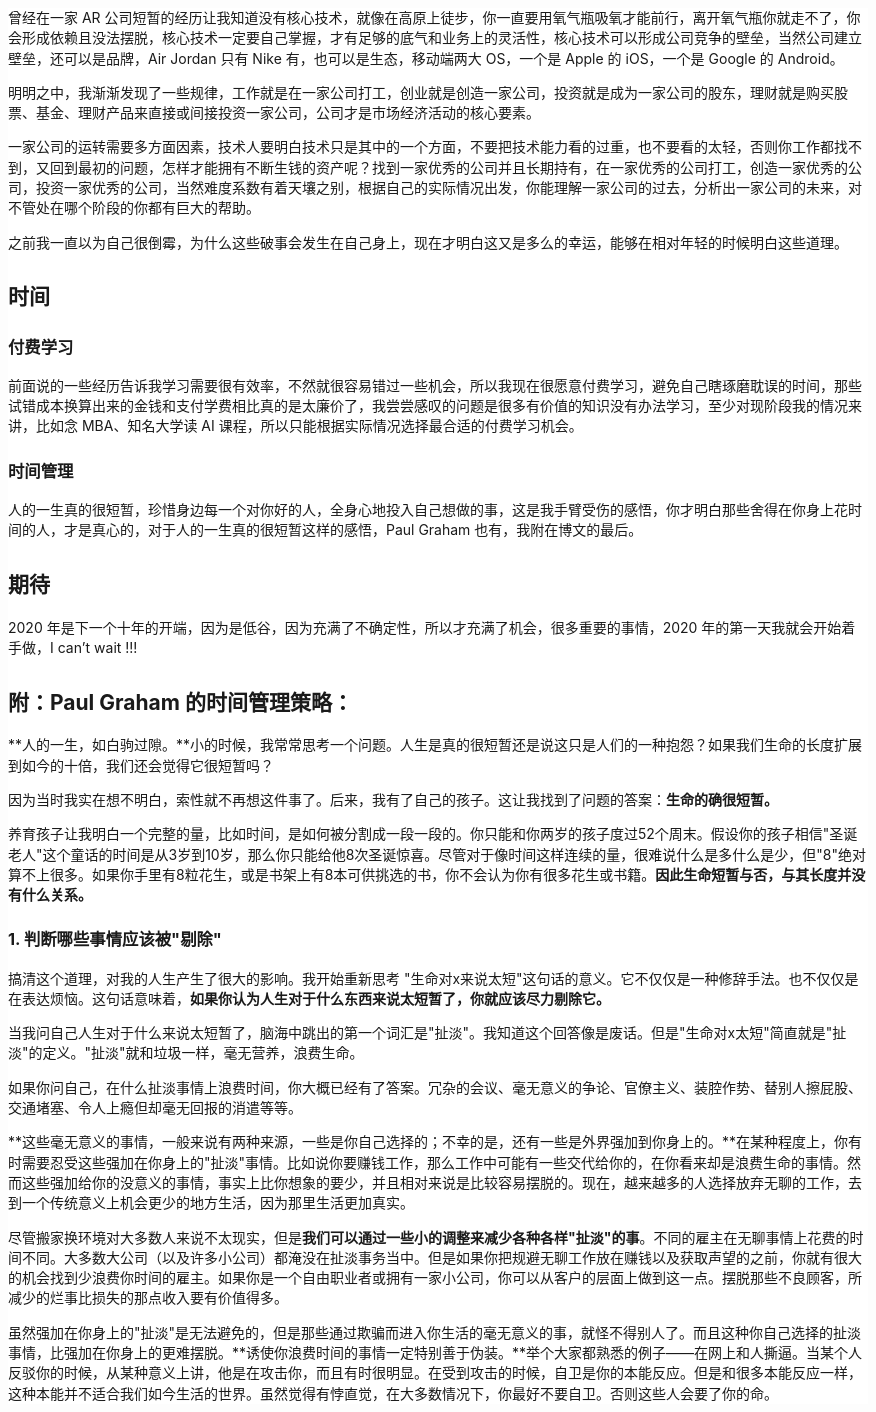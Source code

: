 曾经在一家 AR 公司短暂的经历让我知道没有核心技术，就像在高原上徒步，你一直要用氧气瓶吸氧才能前行，离开氧气瓶你就走不了，你会形成依赖且没法摆脱，核心技术一定要自己掌握，才有足够的底气和业务上的灵活性，核心技术可以形成公司竞争的壁垒，当然公司建立壁垒，还可以是品牌，Air Jordan 只有 Nike 有，也可以是生态，移动端两大 OS，一个是 Apple 的 iOS，一个是 Google 的 Android。

明明之中，我渐渐发现了一些规律，工作就是在一家公司打工，创业就是创造一家公司，投资就是成为一家公司的股东，理财就是购买股票、基金、理财产品来直接或间接投资一家公司，公司才是市场经济活动的核心要素。

一家公司的运转需要多方面因素，技术人要明白技术只是其中的一个方面，不要把技术能力看的过重，也不要看的太轻，否则你工作都找不到，又回到最初的问题，怎样才能拥有不断生钱的资产呢？找到一家优秀的公司并且长期持有，在一家优秀的公司打工，创造一家优秀的公司，投资一家优秀的公司，当然难度系数有着天壤之别，根据自己的实际情况出发，你能理解一家公司的过去，分析出一家公司的未来，对不管处在哪个阶段的你都有巨大的帮助。

之前我一直以为自己很倒霉，为什么这些破事会发生在自己身上，现在才明白这又是多么的幸运，能够在相对年轻的时候明白这些道理。

## 时间

### 付费学习

前面说的一些经历告诉我学习需要很有效率，不然就很容易错过一些机会，所以我现在很愿意付费学习，避免自己瞎琢磨耽误的时间，那些试错成本换算出来的金钱和支付学费相比真的是太廉价了，我尝尝感叹的问题是很多有价值的知识没有办法学习，至少对现阶段我的情况来讲，比如念 MBA、知名大学读 AI 课程，所以只能根据实际情况选择最合适的付费学习机会。

### 时间管理

人的一生真的很短暂，珍惜身边每一个对你好的人，全身心地投入自己想做的事，这是我手臂受伤的感悟，你才明白那些舍得在你身上花时间的人，才是真心的，对于人的一生真的很短暂这样的感悟，Paul Graham 也有，我附在博文的最后。

## 期待

2020 年是下一个十年的开端，因为是低谷，因为充满了不确定性，所以才充满了机会，很多重要的事情，2020 年的第一天我就会开始着手做，I can’t wait !!!

## 附：Paul Graham 的时间管理策略：

**人的一生，如白驹过隙。**小的时候，我常常思考一个问题。人生是真的很短暂还是说这只是人们的一种抱怨？如果我们生命的长度扩展到如今的十倍，我们还会觉得它很短暂吗？

因为当时我实在想不明白，索性就不再想这件事了。后来，我有了自己的孩子。这让我找到了问题的答案：**生命的确很短暂。**

养育孩子让我明白一个完整的量，比如时间，是如何被分割成一段一段的。你只能和你两岁的孩子度过52个周末。假设你的孩子相信"圣诞老人"这个童话的时间是从3岁到10岁，那么你只能给他8次圣诞惊喜。尽管对于像时间这样连续的量，很难说什么是多什么是少，但"8"绝对算不上很多。如果你手里有8粒花生，或是书架上有8本可供挑选的书，你不会认为你有很多花生或书籍。**因此生命短暂与否，与其长度并没有什么关系。**

### 1. 判断哪些事情应该被"剔除"

搞清这个道理，对我的人生产生了很大的影响。我开始重新思考 "生命对x来说太短"这句话的意义。它不仅仅是一种修辞手法。也不仅仅是在表达烦恼。这句话意味着，**如果你认为人生对于什么东西来说太短暂了，你就应该尽力剔除它。**

当我问自己人生对于什么来说太短暂了，脑海中跳出的第一个词汇是"扯淡"。我知道这个回答像是废话。但是"生命对x太短"简直就是"扯淡"的定义。"扯淡"就和垃圾一样，毫无营养，浪费生命。
	
如果你问自己，在什么扯淡事情上浪费时间，你大概已经有了答案。冗杂的会议、毫无意义的争论、官僚主义、装腔作势、替别人擦屁股、交通堵塞、令人上瘾但却毫无回报的消遣等等。

**这些毫无意义的事情，一般来说有两种来源，一些是你自己选择的；不幸的是，还有一些是外界强加到你身上的。**在某种程度上，你有时需要忍受这些强加在你身上的"扯淡"事情。比如说你要赚钱工作，那么工作中可能有一些交代给你的，在你看来却是浪费生命的事情。然而这些强加给你的没意义的事情，事实上比你想象的要少，并且相对来说是比较容易摆脱的。现在，越来越多的人选择放弃无聊的工作，去到一个传统意义上机会更少的地方生活，因为那里生活更加真实。

尽管搬家换环境对大多数人来说不太现实，但是**我们可以通过一些小的调整来减少各种各样"扯淡"的事**。不同的雇主在无聊事情上花费的时间不同。大多数大公司（以及许多小公司）都淹没在扯淡事务当中。但是如果你把规避无聊工作放在赚钱以及获取声望的之前，你就有很大的机会找到少浪费你时间的雇主。如果你是一个自由职业者或拥有一家小公司，你可以从客户的层面上做到这一点。摆脱那些不良顾客，所减少的烂事比损失的那点收入要有价值得多。

虽然强加在你身上的"扯淡"是无法避免的，但是那些通过欺骗而进入你生活的毫无意义的事，就怪不得别人了。而且这种你自己选择的扯淡事情，比强加在你身上的更难摆脱。**诱使你浪费时间的事情一定特别善于伪装。**举个大家都熟悉的例子——在网上和人撕逼。当某个人反驳你的时候，从某种意义上讲，他是在攻击你，而且有时很明显。在受到攻击的时候，自卫是你的本能反应。但是和很多本能反应一样，这种本能并不适合我们如今生活的世界。虽然觉得有悖直觉，在大多数情况下，你最好不要自卫。否则这些人会要了你的命。
